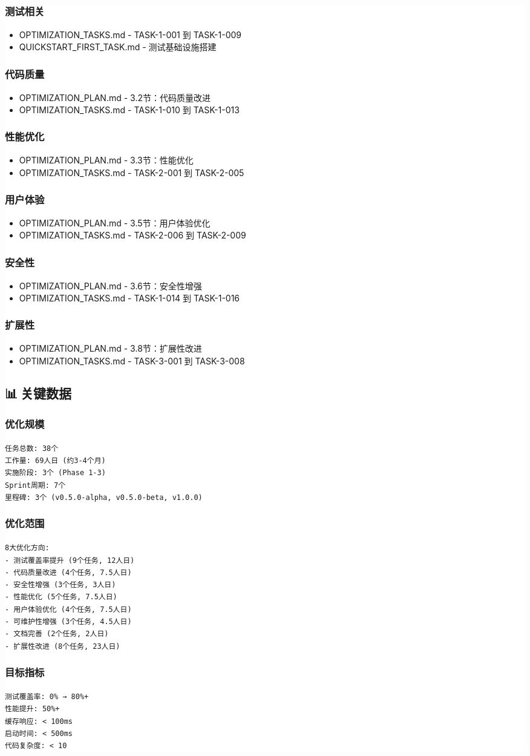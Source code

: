 ### 测试相关
- OPTIMIZATION_TASKS.md - TASK-1-001 到 TASK-1-009
- QUICKSTART_FIRST_TASK.md - 测试基础设施搭建

### 代码质量
- OPTIMIZATION_PLAN.md - 3.2节：代码质量改进
- OPTIMIZATION_TASKS.md - TASK-1-010 到 TASK-1-013

### 性能优化
- OPTIMIZATION_PLAN.md - 3.3节：性能优化
- OPTIMIZATION_TASKS.md - TASK-2-001 到 TASK-2-005

### 用户体验
- OPTIMIZATION_PLAN.md - 3.5节：用户体验优化
- OPTIMIZATION_TASKS.md - TASK-2-006 到 TASK-2-009

### 安全性
- OPTIMIZATION_PLAN.md - 3.6节：安全性增强
- OPTIMIZATION_TASKS.md - TASK-1-014 到 TASK-1-016

### 扩展性
- OPTIMIZATION_PLAN.md - 3.8节：扩展性改进
- OPTIMIZATION_TASKS.md - TASK-3-001 到 TASK-3-008

## 📊 关键数据

### 优化规模
```
任务总数: 38个
工作量: 69人日 (约3-4个月)
实施阶段: 3个 (Phase 1-3)
Sprint周期: 7个
里程碑: 3个 (v0.5.0-alpha, v0.5.0-beta, v1.0.0)
```

### 优化范围
```
8大优化方向:
- 测试覆盖率提升 (9个任务, 12人日)
- 代码质量改进 (4个任务, 7.5人日)
- 安全性增强 (3个任务, 3人日)
- 性能优化 (5个任务, 7.5人日)
- 用户体验优化 (4个任务, 7.5人日)
- 可维护性增强 (3个任务, 4.5人日)
- 文档完善 (2个任务, 2人日)
- 扩展性改进 (8个任务, 23人日)
```

### 目标指标
```
测试覆盖率: 0% → 80%+
性能提升: 50%+
缓存响应: < 100ms
启动时间: < 500ms
代码复杂度: < 10
```
